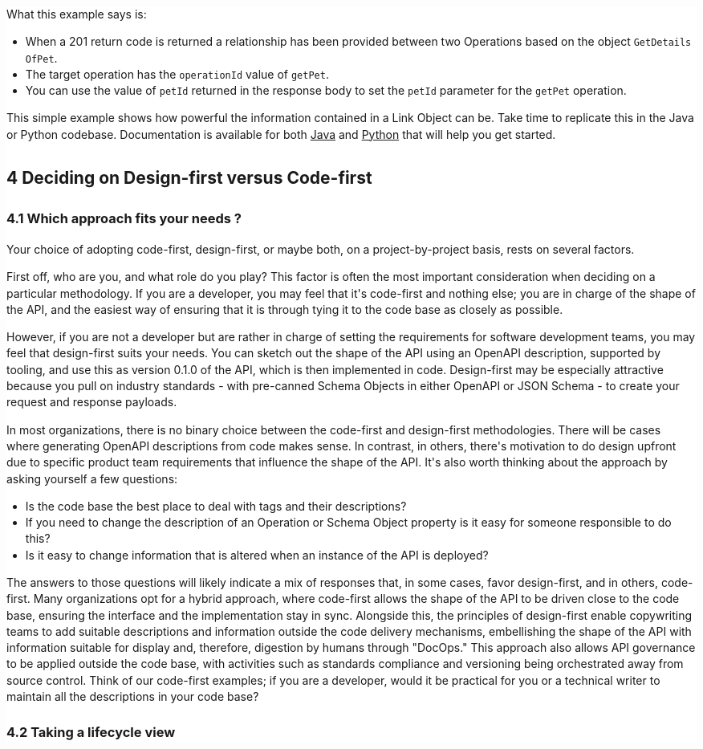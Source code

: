 What this example says is:
- When a 201 return code is returned a relationship has been provided between two Operations based on the object `GetDetailsOfPet`.
- The target operation has the `operationId` value of `getPet`.
- You can use the value of `petId` returned in the response body to set the `petId` parameter for the `getPet` operation.

This simple example shows how powerful the information contained in a Link Object can be. Take time to replicate this in the Java or Python codebase. Documentation is available for both [Java](https://github.com/swagger-api/swagger-core/wiki/Swagger-2.X---Annotations#link) and [Python](https://apiflask.com/openapi/#response-links) that will help you get started.

## 4 Deciding on Design-first versus Code-first

### 4.1 Which approach fits your needs ?

Your choice of adopting code-first, design-first, or maybe both, on a project-by-project basis, rests on several factors.

First off, who are you, and what role do you play? This factor is often the most important consideration when deciding on a particular methodology. If you are a developer, you may feel that it's code-first and nothing else; you are in charge of the shape of the API, and the easiest way of ensuring that it is through tying it to the code base as closely as possible.

However, if you are not a developer but are rather in charge of setting the requirements for software development teams, you may feel that design-first suits your needs. You can sketch out the shape of the API using an OpenAPI description, supported by tooling, and use this as version 0.1.0 of the API, which is then implemented in code. Design-first may be especially attractive because you pull on industry standards - with pre-canned Schema Objects in either OpenAPI or JSON Schema - to create your request and response payloads.

In most organizations, there is no binary choice between the code-first and design-first methodologies. There will be cases where generating OpenAPI descriptions from code makes sense. In contrast, in others, there's motivation to do design upfront due to specific product team requirements that influence the shape of the API. It's also worth thinking about the approach by asking yourself a few questions:
- Is the code base the best place to deal with tags and their descriptions?
- If you need to change the description of an Operation or Schema Object property is it easy for someone responsible to do this?
- Is it easy to change information that is altered when an instance of the API is deployed?

The answers to those questions will likely indicate a mix of responses that, in some cases, favor design-first, and in others, code-first. Many organizations opt for a hybrid approach, where code-first allows the shape of the API to be driven close to the code base, ensuring the interface and the implementation stay in sync. Alongside this, the principles of design-first enable copywriting teams to add suitable descriptions and information outside the code delivery mechanisms, embellishing the shape of the API with information suitable for display and, therefore, digestion by humans through "DocOps." This approach also allows API governance to be applied outside the code base, with activities such as standards compliance and versioning being orchestrated away from source control. Think of our code-first examples; if you are a developer, would it be practical for you or a technical writer to maintain all the descriptions in your code base?

### 4.2 Taking a lifecycle view
